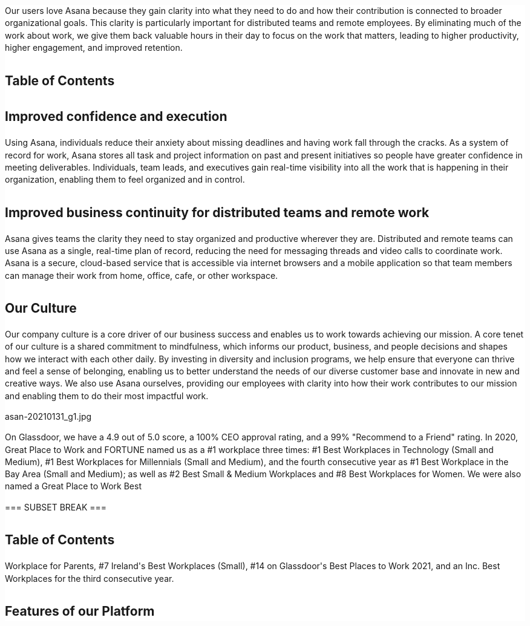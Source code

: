 Our users love Asana because they gain clarity into what they need to do and how their contribution is connected to broader organizational goals. This clarity is particularly important for distributed teams and remote employees. By eliminating much of the work about work, we give them back valuable hours in their day to focus on the work that matters, leading to higher productivity, higher engagement, and improved retention.

Table of Contents
-----------------

Improved confidence and execution
---------------------------------

Using Asana, individuals reduce their anxiety about missing deadlines and having work fall through the cracks. As a system of record for work, Asana stores all task and project information on past and present initiatives so people have greater confidence in meeting deliverables. Individuals, team leads, and executives gain real-time visibility into all the work that is happening in their organization, enabling them to feel organized and in control.

Improved business continuity for distributed teams and remote work
------------------------------------------------------------------

Asana gives teams the clarity they need to stay organized and productive wherever they are. Distributed and remote teams can use Asana as a single, real-time plan of record, reducing the need for messaging threads and video calls to coordinate work. Asana is a secure, cloud-based service that is accessible via internet browsers and a mobile application so that team members can manage their work from home, office, cafe, or other workspace.

Our Culture
-----------

Our company culture is a core driver of our business success and enables us to work towards achieving our mission. A core tenet of our culture is a shared commitment to mindfulness, which informs our product, business, and people decisions and shapes how we interact with each other daily. By investing in diversity and inclusion programs, we help ensure that everyone can thrive and feel a sense of belonging, enabling us to better understand the needs of our diverse customer base and innovate in new and creative ways. We also use Asana ourselves, providing our employees with clarity into how their work contributes to our mission and enabling them to do their most impactful work.

asan-20210131\_g1.jpg

On Glassdoor, we have a 4.9 out of 5.0 score, a 100% CEO approval rating, and a 99% "Recommend to a Friend" rating. In 2020, Great Place to Work and FORTUNE named us as a #1 workplace three times: #1 Best Workplaces in Technology (Small and Medium), #1 Best Workplaces for Millennials (Small and Medium), and the fourth consecutive year as #1 Best Workplace in the Bay Area (Small and Medium); as well as #2 Best Small & Medium Workplaces and #8 Best Workplaces for Women. We were also named a Great Place to Work Best

=== SUBSET BREAK ===

Table of Contents
-----------------

Workplace for Parents, #7 Ireland's Best Workplaces (Small), #14 on Glassdoor's Best Places to Work 2021, and an Inc. Best Workplaces for the third consecutive year.

Features of our Platform
------------------------
